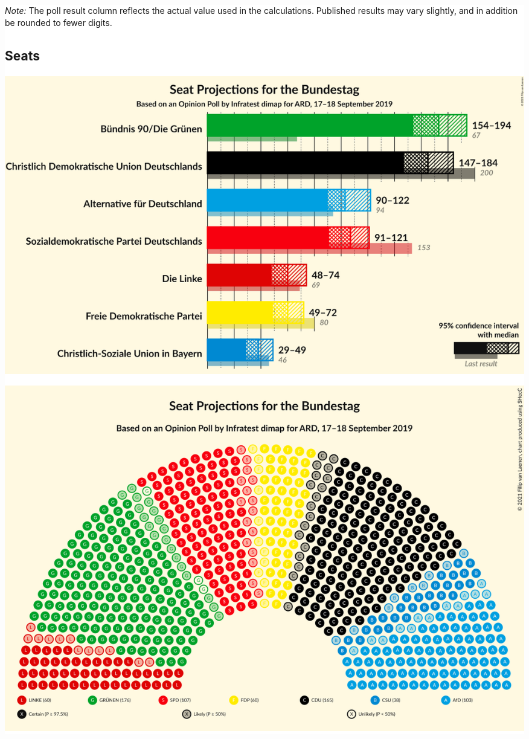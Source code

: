 *Note:* The poll result column reflects the actual value used in the calculations. Published results may vary slightly, and in addition be rounded to fewer digits.

## Seats

![Graph with seats not yet produced](2019-09-18-Infratestdimap-seats.png "Seats")

![Graph with seating plan not yet produced](2019-09-18-Infratestdimap-seating-plan.png "Seating Plan")

